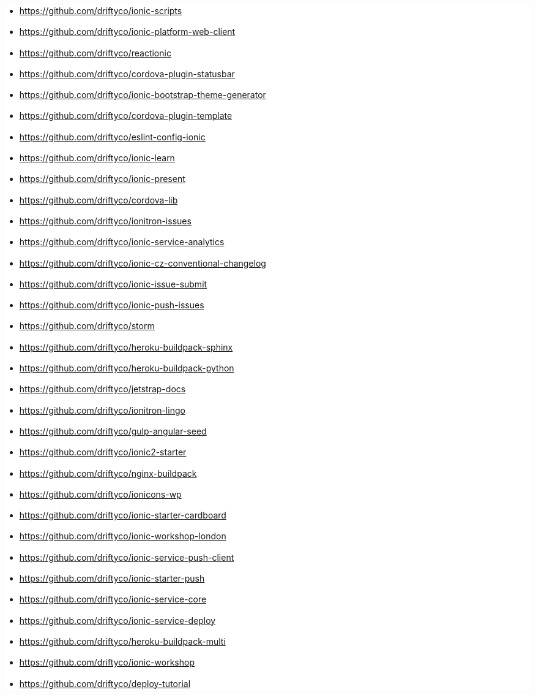 * https://github.com/driftyco/ionic-scripts

* https://github.com/driftyco/ionic-platform-web-client

* https://github.com/driftyco/reactionic

* https://github.com/driftyco/cordova-plugin-statusbar

* https://github.com/driftyco/ionic-bootstrap-theme-generator

* https://github.com/driftyco/cordova-plugin-template

* https://github.com/driftyco/eslint-config-ionic

* https://github.com/driftyco/ionic-learn

* https://github.com/driftyco/ionic-present

* https://github.com/driftyco/cordova-lib

* https://github.com/driftyco/ionitron-issues

* https://github.com/driftyco/ionic-service-analytics

* https://github.com/driftyco/ionic-cz-conventional-changelog

* https://github.com/driftyco/ionic-issue-submit

* https://github.com/driftyco/ionic-push-issues

* https://github.com/driftyco/storm

* https://github.com/driftyco/heroku-buildpack-sphinx

* https://github.com/driftyco/heroku-buildpack-python

* https://github.com/driftyco/jetstrap-docs

* https://github.com/driftyco/ionitron-lingo

* https://github.com/driftyco/gulp-angular-seed

* https://github.com/driftyco/ionic2-starter

* https://github.com/driftyco/nginx-buildpack

* https://github.com/driftyco/ionicons-wp

* https://github.com/driftyco/ionic-starter-cardboard

* https://github.com/driftyco/ionic-workshop-london

* https://github.com/driftyco/ionic-service-push-client

* https://github.com/driftyco/ionic-starter-push

* https://github.com/driftyco/ionic-service-core

* https://github.com/driftyco/ionic-service-deploy

* https://github.com/driftyco/heroku-buildpack-multi

* https://github.com/driftyco/ionic-workshop

* https://github.com/driftyco/deploy-tutorial
